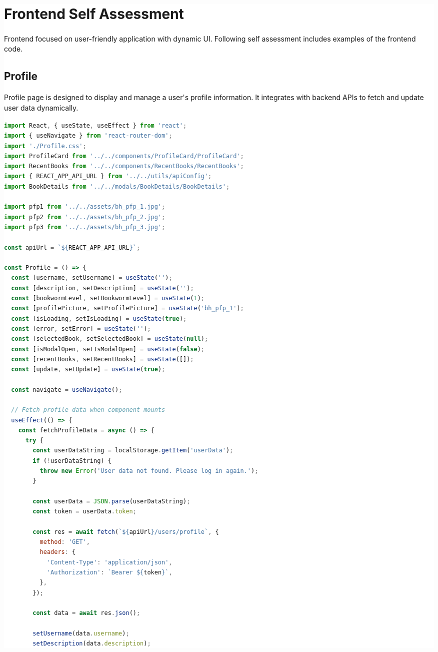 # Frontend Self Assessment

Frontend focused on user-friendly application with dynamic UI. Following self assessment includes examples of the frontend code.

## Profile

Profile page is designed to display and manage a user's profile information. It integrates with backend APIs to fetch and update user data dynamically. 

```js
import React, { useState, useEffect } from 'react';
import { useNavigate } from 'react-router-dom';
import './Profile.css';
import ProfileCard from '../../components/ProfileCard/ProfileCard';
import RecentBooks from '../../components/RecentBooks/RecentBooks';
import { REACT_APP_API_URL } from '../../utils/apiConfig';
import BookDetails from '../../modals/BookDetails/BookDetails'; 

import pfp1 from '../../assets/bh_pfp_1.jpg';
import pfp2 from '../../assets/bh_pfp_2.jpg';
import pfp3 from '../../assets/bh_pfp_3.jpg';

const apiUrl = `${REACT_APP_API_URL}`;

const Profile = () => {
  const [username, setUsername] = useState('');
  const [description, setDescription] = useState('');
  const [bookwormLevel, setBookwormLevel] = useState(1);
  const [profilePicture, setProfilePicture] = useState('bh_pfp_1');
  const [isLoading, setIsLoading] = useState(true);
  const [error, setError] = useState('');
  const [selectedBook, setSelectedBook] = useState(null); 
  const [isModalOpen, setIsModalOpen] = useState(false); 
  const [recentBooks, setRecentBooks] = useState([]);
  const [update, setUpdate] = useState(true);
  
  const navigate = useNavigate();

  // Fetch profile data when component mounts
  useEffect(() => {
    const fetchProfileData = async () => {
      try {
        const userDataString = localStorage.getItem('userData');
        if (!userDataString) {
          throw new Error('User data not found. Please log in again.');
        }

        const userData = JSON.parse(userDataString);
        const token = userData.token;

        const res = await fetch(`${apiUrl}/users/profile`, {
          method: 'GET',
          headers: {
            'Content-Type': 'application/json',
            'Authorization': `Bearer ${token}`,
          },
        });
        
        const data = await res.json();

        setUsername(data.username);
        setDescription(data.description);
```